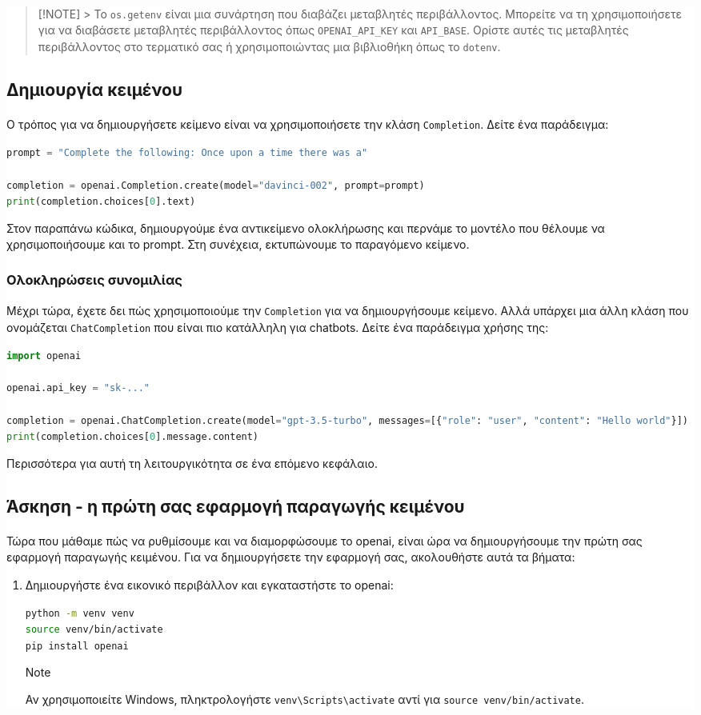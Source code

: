 > [!NOTE] > Το `os.getenv` είναι μια συνάρτηση που διαβάζει μεταβλητές περιβάλλοντος. Μπορείτε να τη χρησιμοποιήσετε για να διαβάσετε μεταβλητές περιβάλλοντος όπως `OPENAI_API_KEY` και `API_BASE`. Ορίστε αυτές τις μεταβλητές περιβάλλοντος στο τερματικό σας ή χρησιμοποιώντας μια βιβλιοθήκη όπως το `dotenv`.

## Δημιουργία κειμένου

Ο τρόπος για να δημιουργήσετε κείμενο είναι να χρησιμοποιήσετε την κλάση `Completion`. Δείτε ένα παράδειγμα:

```python
prompt = "Complete the following: Once upon a time there was a"

completion = openai.Completion.create(model="davinci-002", prompt=prompt)
print(completion.choices[0].text)
```

Στον παραπάνω κώδικα, δημιουργούμε ένα αντικείμενο ολοκλήρωσης και περνάμε το μοντέλο που θέλουμε να χρησιμοποιήσουμε και το prompt. Στη συνέχεια, εκτυπώνουμε το παραγόμενο κείμενο.

### Ολοκληρώσεις συνομιλίας

Μέχρι τώρα, έχετε δει πώς χρησιμοποιούμε την `Completion` για να δημιουργήσουμε κείμενο. Αλλά υπάρχει μια άλλη κλάση που ονομάζεται `ChatCompletion` που είναι πιο κατάλληλη για chatbots. Δείτε ένα παράδειγμα χρήσης της:

```python
import openai

openai.api_key = "sk-..."

completion = openai.ChatCompletion.create(model="gpt-3.5-turbo", messages=[{"role": "user", "content": "Hello world"}])
print(completion.choices[0].message.content)
```

Περισσότερα για αυτή τη λειτουργικότητα σε ένα επόμενο κεφάλαιο.

## Άσκηση - η πρώτη σας εφαρμογή παραγωγής κειμένου

Τώρα που μάθαμε πώς να ρυθμίσουμε και να διαμορφώσουμε το openai, είναι ώρα να δημιουργήσουμε την πρώτη σας εφαρμογή παραγωγής κειμένου. Για να δημιουργήσετε την εφαρμογή σας, ακολουθήστε αυτά τα βήματα:

1. Δημιουργήστε ένα εικονικό περιβάλλον και εγκαταστήστε το openai:

   ```bash
   python -m venv venv
   source venv/bin/activate
   pip install openai
   ```

   > [!NOTE]
   > Αν χρησιμοποιείτε Windows, πληκτρολογήστε `venv\Scripts\activate` αντί για `source venv/bin/activate`.
